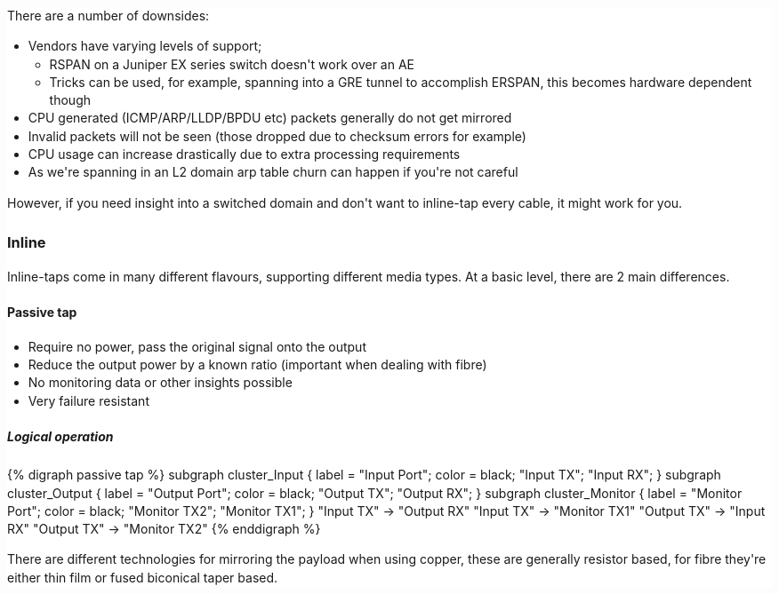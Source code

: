 There are a number of downsides:

* Vendors have varying levels of support;
  * RSPAN on a Juniper EX series switch doesn't work over an AE
  * Tricks can be used, for example, spanning into a GRE tunnel to accomplish ERSPAN, this becomes hardware dependent though
* CPU generated (ICMP/ARP/LLDP/BPDU etc) packets generally do not get mirrored
* Invalid packets will not be seen (those dropped due to checksum errors for example)
* CPU usage can increase drastically due to extra processing requirements
* As we're spanning in an L2 domain arp table churn can happen if you're not careful

However, if you need insight into a switched domain and don't want to inline-tap every cable,
it might work for you.

### Inline
Inline-taps come in many different flavours, supporting different media types. At a basic level, there are 2 main differences.

#### Passive tap
* Require no power, pass the original signal onto the output
* Reduce the output power by a known ratio (important when dealing with fibre)
* No monitoring data or other insights possible
* Very failure resistant

##### Logical operation
{% digraph passive tap %}
subgraph cluster_Input {
  label = "Input Port";
    color = black;
  "Input TX";
  "Input RX";
}
subgraph cluster_Output {
  label = "Output Port";
    color = black;
  "Output TX";
  "Output RX";
}
subgraph cluster_Monitor {
  label = "Monitor Port";
    color = black;
  "Monitor TX2";
  "Monitor TX1";
}
"Input TX" -> "Output RX"
"Input TX" -> "Monitor TX1"
"Output TX" -> "Input RX"
"Output TX" -> "Monitor TX2"
{% enddigraph %}

There are different technologies for mirroring the payload when using copper, these
are generally resistor based, for fibre they're either thin film or fused biconical taper based.
